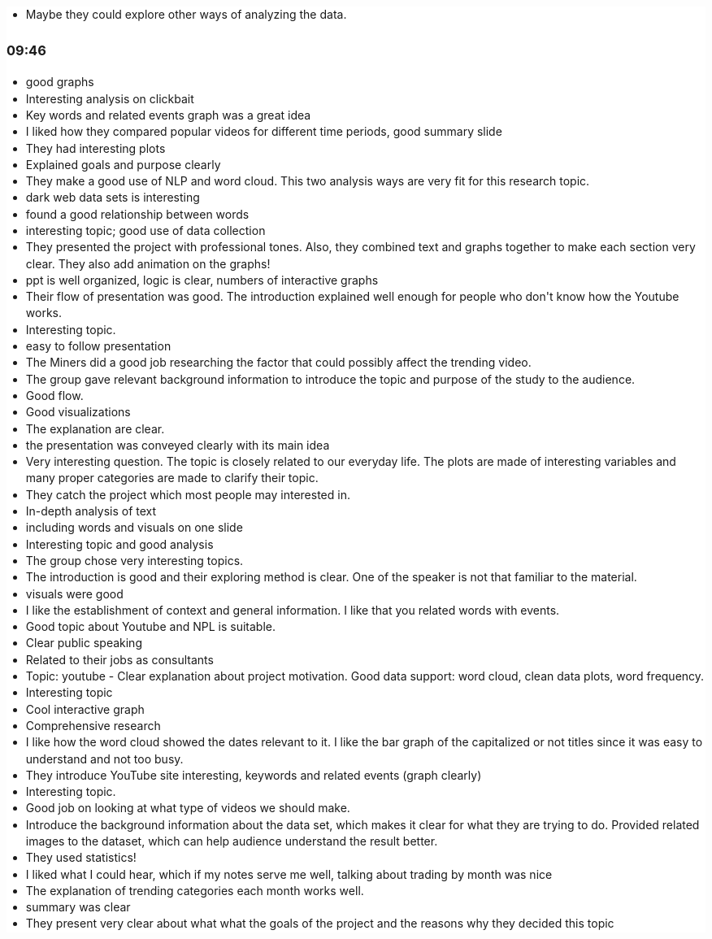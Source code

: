 * Maybe they could explore other ways of analyzing the data.

### 09:46

* good graphs 
* Interesting analysis on clickbait
* Key words and related events graph was a great idea
* I liked how they compared popular videos for different time periods, good summary slide
* They had interesting plots
* Explained goals and purpose clearly
* They make a good use of NLP and word cloud. This two analysis ways are very fit for this research topic.
* dark web data sets is interesting
* found a good relationship between words 
* interesting topic; good use of data collection 
* They presented the project with professional tones. Also, they combined text and graphs together to make each section very clear. They also add animation on the graphs!
* ppt is well organized, logic is clear, numbers of interactive graphs
* Their flow of presentation was good. The introduction explained well enough for people who don't know how the Youtube works.
* Interesting topic.
* easy to follow presentation
* The Miners did a good job researching the factor that could possibly affect the trending video. 
* The group gave relevant background information to introduce the topic and purpose of the study to the audience.
* Good flow.
* Good visualizations
* The explanation are clear.
* the presentation was conveyed clearly with its main idea
* Very interesting question. The topic is closely related to our everyday life. The plots are made of interesting variables and many proper categories are made to clarify their topic.
* They catch the project which most people may interested in.
* In-depth analysis of text
* including words and visuals on one slide
* Interesting topic and good analysis
* The group chose very interesting topics.
* The introduction is good and their exploring method is clear. One of the speaker is not that familiar to the material.
* visuals were good
* I like the establishment of context and general information. I like that you related words with events. 
* Good topic about Youtube and NPL is suitable. 
* Clear public speaking
* Related to their jobs as consultants
* Topic: youtube - Clear explanation about project motivation.  Good data support: word cloud, clean data plots, word frequency.
* Interesting topic
* Cool interactive graph
* Comprehensive research
* I like how the word cloud showed the dates relevant to it. I like the bar graph of the capitalized or not titles since it was easy to understand and not too busy.
* They introduce YouTube site interesting, keywords and related events (graph clearly)
* Interesting topic.
* Good job on looking at what type of videos we should make. 
* Introduce the background information about the data set, which makes it clear for what they are trying to do. Provided related images to the dataset, which can help audience understand the result better.
* They used statistics! 
* I liked what I could hear, which if my notes serve me well, talking about trading by month was nice
* The explanation of trending categories each month works well. 
* summary was clear
* They present very clear about what what the goals of the project and the reasons why they decided this topic